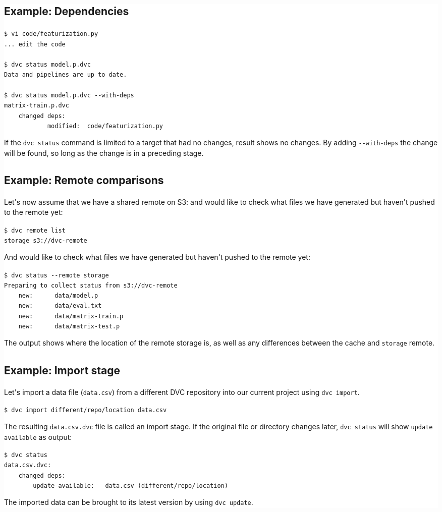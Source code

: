 ## Example: Dependencies

```dvc
$ vi code/featurization.py
... edit the code

$ dvc status model.p.dvc
Data and pipelines are up to date.

$ dvc status model.p.dvc --with-deps
matrix-train.p.dvc
    changed deps:
            modified:  code/featurization.py
```

If the `dvc status` command is limited to a target that had no changes, result
shows no changes. By adding `--with-deps` the change will be found, so long as
the change is in a preceding stage.

## Example: Remote comparisons

Let's now assume that we have a shared remote on S3: and would like to check
what files we have generated but haven't pushed to the remote yet:

```dvc
$ dvc remote list
storage	s3://dvc-remote
```

And would like to check what files we have generated but haven't pushed to the
remote yet:

```dvc
$ dvc status --remote storage
Preparing to collect status from s3://dvc-remote
    new:      data/model.p
    new:      data/eval.txt
    new:      data/matrix-train.p
    new:      data/matrix-test.p
```

The output shows where the location of the remote storage is, as well as any
differences between the <abbr>cache</abbr> and `storage` remote.

## Example: Import stage

Let's import a data file (`data.csv`) from a different <abbr>DVC repository
</abbr> into our current project using `dvc import`.

```dvc
$ dvc import different/repo/location data.csv
```

The resulting `data.csv.dvc` file is called an <abbr>import stage</abbr>. If the
original file or directory changes later, `dvc status` will show
`update available` as output:

```dvc
$ dvc status
data.csv.dvc:
	changed deps:
		update available:   data.csv (different/repo/location)
```

The imported data can be brought to its latest version by using `dvc update`.
